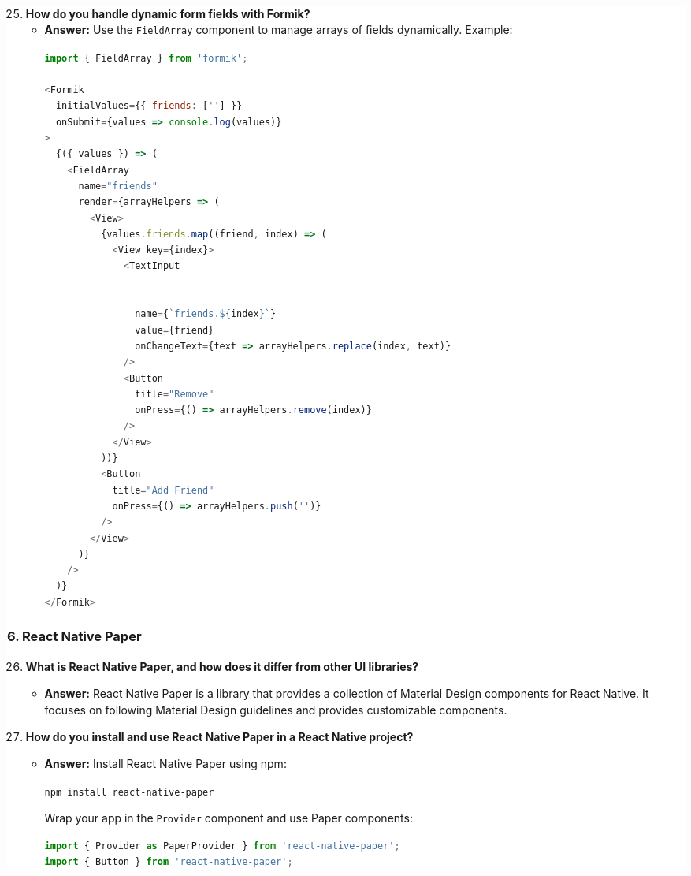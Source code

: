 25. **How do you handle dynamic form fields with Formik?**
    - **Answer:** Use the `FieldArray` component to manage arrays of fields dynamically. Example:
      ```javascript
      import { FieldArray } from 'formik';

      <Formik
        initialValues={{ friends: [''] }}
        onSubmit={values => console.log(values)}
      >
        {({ values }) => (
          <FieldArray
            name="friends"
            render={arrayHelpers => (
              <View>
                {values.friends.map((friend, index) => (
                  <View key={index}>
                    <TextInput


                      name={`friends.${index}`}
                      value={friend}
                      onChangeText={text => arrayHelpers.replace(index, text)}
                    />
                    <Button
                      title="Remove"
                      onPress={() => arrayHelpers.remove(index)}
                    />
                  </View>
                ))}
                <Button
                  title="Add Friend"
                  onPress={() => arrayHelpers.push('')}
                />
              </View>
            )}
          />
        )}
      </Formik>
      ```

### 6. **React Native Paper**

26. **What is React Native Paper, and how does it differ from other UI libraries?**
    - **Answer:** React Native Paper is a library that provides a collection of Material Design components for React Native. It focuses on following Material Design guidelines and provides customizable components.

27. **How do you install and use React Native Paper in a React Native project?**
    - **Answer:** Install React Native Paper using npm:
      ```bash
      npm install react-native-paper
      ```
      Wrap your app in the `Provider` component and use Paper components:
      ```javascript
      import { Provider as PaperProvider } from 'react-native-paper';
      import { Button } from 'react-native-paper';
